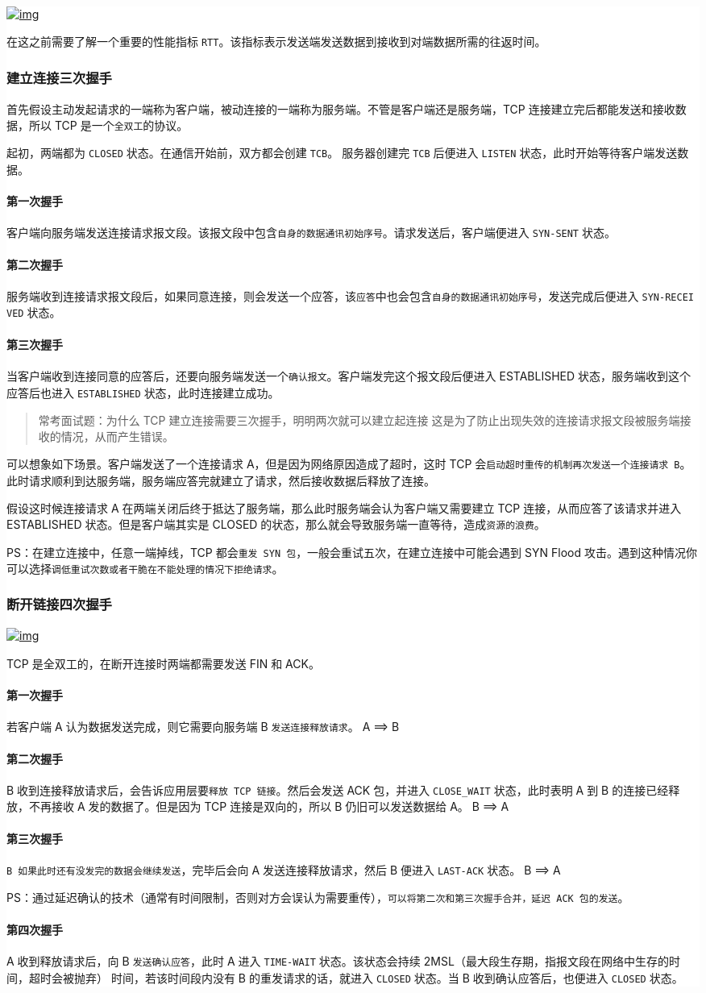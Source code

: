 <a data-fancybox title="img" href="https://p1-jj.byteimg.com/tos-cn-i-t2oaga2asx/gold-user-assets/2018/5/1/1631bef9e3c60035~tplv-t2oaga2asx-zoom-in-crop-mark:1304:0:0:0.awebp">![img](https://p1-jj.byteimg.com/tos-cn-i-t2oaga2asx/gold-user-assets/2018/5/1/1631bef9e3c60035~tplv-t2oaga2asx-zoom-in-crop-mark:1304:0:0:0.awebp)</a>

在这之前需要了解一个重要的性能指标 `RTT`。该指标表示发送端发送数据到接收到对端数据所需的往返时间。

### 建立连接三次握手
首先假设主动发起请求的一端称为客户端，被动连接的一端称为服务端。不管是客户端还是服务端，TCP 连接建立完后都能发送和接收数据，所以 TCP 是一个`全双工`的协议。

起初，两端都为 `CLOSED` 状态。在通信开始前，双方都会创建 `TCB`。 服务器创建完 `TCB` 后便进入 `LISTEN` 状态，此时开始等待客户端发送数据。

#### 第一次握手
客户端向服务端发送连接请求报文段。该报文段中包含`自身的数据通讯初始序号`。请求发送后，客户端便进入 `SYN-SENT` 状态。

#### 第二次握手
服务端收到连接请求报文段后，如果同意连接，则会发送一个应答，该`应答`中也会包含`自身的数据通讯初始序号`，发送完成后便进入 `SYN-RECEIVED` 状态。

#### 第三次握手
当客户端收到连接同意的应答后，还要向服务端发送一个`确认报文`。客户端发完这个报文段后便进入 ESTABLISHED 状态，服务端收到这个应答后也进入 `ESTABLISHED` 状态，此时连接建立成功。

>常考面试题：为什么 TCP 建立连接需要三次握手，明明两次就可以建立起连接
这是为了防止出现失效的连接请求报文段被服务端接收的情况，从而产生错误。

可以想象如下场景。客户端发送了一个连接请求 A，但是因为网络原因造成了超时，这时 TCP 会`启动超时重传的机制再次发送一个连接请求 B`。此时请求顺利到达服务端，服务端应答完就建立了请求，然后接收数据后释放了连接。

假设这时候连接请求 A 在两端关闭后终于抵达了服务端，那么此时服务端会认为客户端又需要建立 TCP 连接，从而应答了该请求并进入 ESTABLISHED 状态。但是客户端其实是 CLOSED 的状态，那么就会导致服务端一直等待，造成`资源的浪费`。

PS：在建立连接中，任意一端掉线，TCP 都会`重发 SYN 包`，一般会重试五次，在建立连接中可能会遇到 SYN Flood 攻击。遇到这种情况你可以选择`调低重试次数或者干脆在不能处理的情况下拒绝请求`。

### 断开链接四次握手
<a data-fancybox title="img" href="https://p1-jj.byteimg.com/tos-cn-i-t2oaga2asx/gold-user-assets/2018/5/2/1631fb807f2c6c1b~tplv-t2oaga2asx-zoom-in-crop-mark:1304:0:0:0.awebp">![img](https://p1-jj.byteimg.com/tos-cn-i-t2oaga2asx/gold-user-assets/2018/5/2/1631fb807f2c6c1b~tplv-t2oaga2asx-zoom-in-crop-mark:1304:0:0:0.awebp)</a>

TCP 是全双工的，在断开连接时两端都需要发送 FIN 和 ACK。

#### 第一次握手
若客户端 A 认为数据发送完成，则它需要向服务端 B `发送连接释放请求`。 A ==> B

#### 第二次握手
B 收到连接释放请求后，会告诉应用层要`释放 TCP 链接`。然后会发送 ACK 包，并进入 `CLOSE_WAIT` 状态，此时表明 A 到 B 的连接已经释放，不再接收 A 发的数据了。但是因为 TCP 连接是双向的，所以 B 仍旧可以发送数据给 A。 B ==> A

#### 第三次握手
`B 如果此时还有没发完的数据会继续发送`，完毕后会向 A 发送连接释放请求，然后 B 便进入 `LAST-ACK` 状态。 B ==> A

PS：通过延迟确认的技术（通常有时间限制，否则对方会误认为需要重传），`可以将第二次和第三次握手合并，延迟 ACK 包的发送`。

#### 第四次握手
A 收到释放请求后，向 B `发送确认应答`，此时 A 进入 `TIME-WAIT` 状态。该状态会持续 2MSL（最大段生存期，指报文段在网络中生存的时间，超时会被抛弃） 时间，若该时间段内没有 B 的重发请求的话，就进入 `CLOSED` 状态。当 B 收到确认应答后，也便进入 `CLOSED` 状态。
